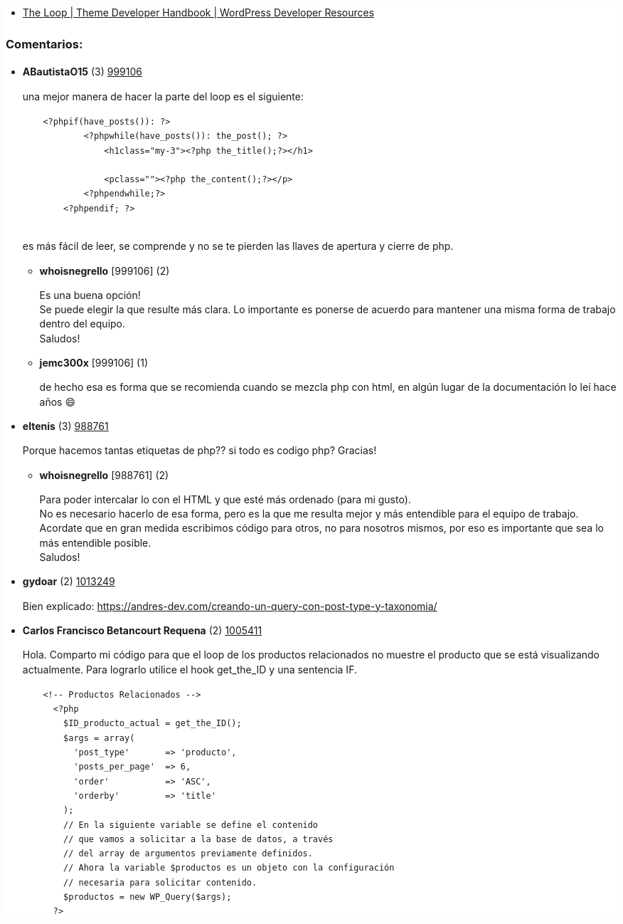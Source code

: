 * [The Loop | Theme Developer Handbook | WordPress Developer Resources](https://developer.wordpress.org/themes/basics/the-loop/)

### Comentarios:

* **ABautistaO15** (3) [999106](https://platzi.com/comentario/999106/) 

	una mejor manera de hacer la parte del loop es el siguiente:
	``` 
	    <?phpif(have_posts()): ?>
	            <?phpwhile(have_posts()): the_post(); ?>
	                <h1class="my-3"><?php the_title();?></h1>
	    
	                <pclass=""><?php the_content();?></p>
	            <?phpendwhile;?>
	        <?phpendif; ?>
	    
	```
	
	es más fácil de leer, se comprende y no se te pierden las llaves de apertura y cierre de php.

	* **whoisnegrello** [999106] (2)

		Es una buena opción!  
		Se puede elegir la que resulte más clara. Lo importante es ponerse de acuerdo para mantener una misma forma de trabajo dentro del equipo.  
		Saludos!

	* **jemc300x** [999106] (1)

		de hecho esa es forma que se recomienda cuando se mezcla php con html, en algún lugar de la documentación lo leí hace años 😄

* **eltenis** (3) [988761](https://platzi.com/comentario/988761/) 

	Porque hacemos tantas etiquetas de php?? si todo es codigo php? Gracias!

	* **whoisnegrello** [988761] (2)

		Para poder intercalar lo con el HTML y que esté más ordenado (para mi gusto).  
		No es necesario hacerlo de esa forma, pero es la que me resulta mejor y más entendible para el equipo de trabajo.  
		Acordate que en gran medida escribimos código para otros, no para nosotros mismos, por eso es importante que sea lo más entendible posible.  
		Saludos!

* **gydoar** (2) [1013249](https://platzi.com/comentario/1013249/) 

	Bien explicado: <https://andres-dev.com/creando-un-query-con-post-type-y-taxonomia/>

* **Carlos Francisco Betancourt Requena** (2) [1005411](https://platzi.com/comentario/1005411/) 

	Hola. Comparto mi código para que el loop de los productos relacionados no muestre el producto que se está visualizando actualmente. Para lograrlo utilice el hook get_the_ID y una sentencia IF.
	``` 
	    <!-- Productos Relacionados -->
	      <?php
	        $ID_producto_actual = get_the_ID();
	        $args = array(
	          'post_type'       => 'producto',
	          'posts_per_page'  => 6,
	          'order'           => 'ASC',
	          'orderby'         => 'title'
	        );
	        // En la siguiente variable se define el contenido
	        // que vamos a solicitar a la base de datos, a través
	        // del array de argumentos previamente definidos.
	        // Ahora la variable $productos es un objeto con la configuración
	        // necesaria para solicitar contenido.
	        $productos = new WP_Query($args);
	      ?>